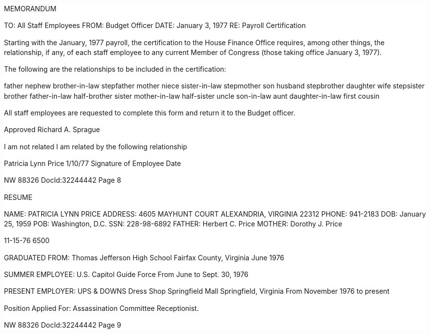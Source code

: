 MEMORANDUM

TO: All Staff Employees
FROM: Budget Officer
DATE: January 3, 1977
RE: Payroll Certification

Starting with the January, 1977 payroll, the certification to the House Finance Office requires, among other things, the relationship, if any, of each staff employee to any current Member of Congress (those taking office January 3, 1977).

The following are the relationships to be included in the certification:

father nephew brother-in-law stepfather
mother niece sister-in-law stepmother
son husband stepbrother
daughter wife stepsister
brother father-in-law half-brother
sister mother-in-law half-sister
uncle son-in-law
aunt daughter-in-law
first cousin

All staff employees are requested to complete this form and return it to the Budget officer.

Approved
Richard A. Sprague

I am not related
I am related by the following relationship

Patricia Lynn Price 1/10/77
Signature of Employee Date

NW 88326
DocId:32244442 Page 8

RESUME

NAME: PATRICIA LYNN PRICE
ADDRESS: 4605 MAYHUNT COURT
ALEXANDRIA, VIRGINIA 22312
PHONE: 941-2183
DOB: January 25, 1959
POB: Washington, D.C.
SSN: 228-98-6892
FATHER: Herbert C. Price
MOTHER: Dorothy J. Price

11-15-76
6500

GRADUATED FROM: Thomas Jefferson High School
Fairfax County, Virginia
June 1976

SUMMER EMPLOYEE: U.S. Capitol Guide Force
From June to Sept. 30, 1976

PRESENT EMPLOYER: UPS & DOWNS
Dress Shop
Springfield Mall
Springfield, Virginia
From November 1976 to present

Position Applied For: Assassination Committee Receptionist.

NW 88326
DocId:32244442 Page 9
